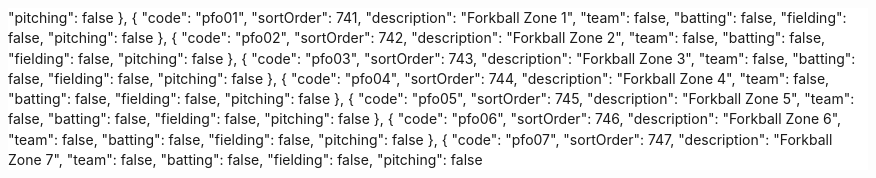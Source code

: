 "pitching": false
},
{
"code": "pfo01",
"sortOrder": 741,
"description": "Forkball Zone 1",
"team": false,
"batting": false,
"fielding": false,
"pitching": false
},
{
"code": "pfo02",
"sortOrder": 742,
"description": "Forkball Zone 2",
"team": false,
"batting": false,
"fielding": false,
"pitching": false
},
{
"code": "pfo03",
"sortOrder": 743,
"description": "Forkball Zone 3",
"team": false,
"batting": false,
"fielding": false,
"pitching": false
},
{
"code": "pfo04",
"sortOrder": 744,
"description": "Forkball Zone 4",
"team": false,
"batting": false,
"fielding": false,
"pitching": false
},
{
"code": "pfo05",
"sortOrder": 745,
"description": "Forkball Zone 5",
"team": false,
"batting": false,
"fielding": false,
"pitching": false
},
{
"code": "pfo06",
"sortOrder": 746,
"description": "Forkball Zone 6",
"team": false,
"batting": false,
"fielding": false,
"pitching": false
},
{
"code": "pfo07",
"sortOrder": 747,
"description": "Forkball Zone 7",
"team": false,
"batting": false,
"fielding": false,
"pitching": false